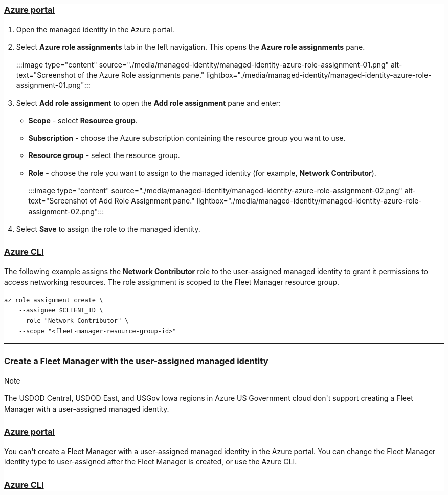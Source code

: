 ### [Azure portal](#tab/azure-portal)

1. Open the managed identity in the Azure portal.

1. Select **Azure role assignments** tab in the left navigation. This opens the **Azure role assignments** pane.

      :::image type="content" source="./media/managed-identity/managed-identity-azure-role-assignment-01.png" alt-text="Screenshot of the Azure Role assignments pane." lightbox="./media/managed-identity/managed-identity-azure-role-assignment-01.png":::

2. Select **Add role assignment** to open the **Add role assignment** pane and enter:

    * **Scope** - select **Resource group**.
    
    * **Subscription** - choose the Azure subscription containing the resource group you want to use.
    
    * **Resource group** - select the resource group.
    
    * **Role** - choose the role you want to assign to the managed identity (for example, **Network Contributor**).

      :::image type="content" source="./media/managed-identity/managed-identity-azure-role-assignment-02.png" alt-text="Screenshot of Add Role Assignment pane." lightbox="./media/managed-identity/managed-identity-azure-role-assignment-02.png":::

3. Select **Save** to assign the role to the managed identity.

### [Azure CLI](#tab/cli)

The following example assigns the **Network Contributor** role to the user-assigned managed identity to grant it permissions to access networking resources. The role assignment is scoped to the Fleet Manager resource group.

```azurecli-interactive
az role assignment create \
    --assignee $CLIENT_ID \
    --role "Network Contributor" \
    --scope "<fleet-manager-resource-group-id>"
```

---

### Create a Fleet Manager with the user-assigned managed identity

> [!NOTE]
> The USDOD Central, USDOD East, and USGov Iowa regions in Azure US Government cloud don't support creating a Fleet Manager with a user-assigned managed identity.

### [Azure portal](#tab/azure-portal)

You can't create a Fleet Manager with a user-assigned managed identity in the Azure portal. You can change the Fleet Manager identity type to user-assigned after the Fleet Manager is created, or use the Azure CLI.

### [Azure CLI](#tab/cli)


[aks-arm-template]: /azure/templates/microsoft.containerservice/fleets
[install-azure-cli]: /cli/azure/install-azure-cli
[az-identity-create]: /cli/azure/identity#az_identity_create
[az-identity-show]: /cli/azure/identity#az_identity_show
[fleet-auto-upgrade]: ./update-automation.md
[managed-identity-resources-overview]: /azure/active-directory/managed-identities-azure-resources/overview#managed-identity-types
[az-account-set]: /cli/azure/account#az-account-set
[az-group-create]: /cli/azure/group#az_group_create
[az-fleet-create]: /cli/azure/fleet#az_fleet_create
[az-fleet-show]: /cli/azure/fleet#az_fleet_show
[az-fleet-update]: /cli/azure/fleet#az_fleet_update
[az-role-assignment-create]: /cli/azure/role/assignment#az_role_assignment_create
[user-assigned-docs]: /entra/identity/managed-identities-azure-resources/how-manage-user-assigned-managed-identities?pivots=identity-mi-methods-azp#create-a-user-assigned-managed-identity